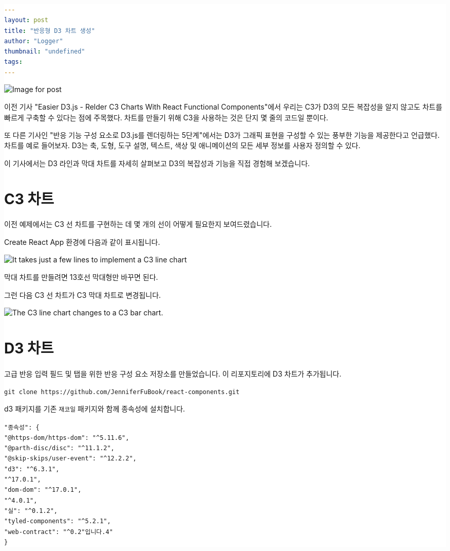 ```yaml
---
layout: post
title: "반응형 D3 차트 생성"
author: "Logger"
thumbnail: "undefined"
tags: 
---
```



![Image for post](https://miro.medium.com/max/1248/1*W-UiVhiN8hDGRnP68uOueg.png)

이전 기사 "Easier D3.js - Relder C3 Charts With React Functional Components"에서 우리는 C3가 D3의 모든 복잡성을 알지 않고도 차트를 빠르게 구축할 수 있다는 점에 주목했다. 차트를 만들기 위해 C3을 사용하는 것은 단지 몇 줄의 코드일 뿐이다.

또 다른 기사인 "반응 기능 구성 요소로 D3.js를 렌더링하는 5단계"에서는 D3가 그래픽 표현을 구성할 수 있는 풍부한 기능을 제공한다고 언급했다. 차트를 예로 들어보자. D3는 축, 도형, 도구 설명, 텍스트, 색상 및 애니메이션의 모든 세부 정보를 사용자 정의할 수 있다.

이 기사에서는 D3 라인과 막대 차트를 자세히 살펴보고 D3의 복잡성과 기능을 직접 경험해 보겠습니다.

# C3 차트

이전 예제에서는 C3 선 차트를 구현하는 데 몇 개의 선이 어떻게 필요한지 보여드렸습니다.

Create React App 환경에 다음과 같이 표시됩니다.

![It takes just a few lines to implement a C3 line chart](https://miro.medium.com/max/1248/1*TEHzOi7XyaiV2tF4IgfP4g.png)

막대 차트를 만들려면 13호선 막대형만 바꾸면 된다.

그런 다음 C3 선 차트가 C3 막대 차트로 변경됩니다.

![The C3 line chart changes to a C3 bar chart.](https://miro.medium.com/max/1248/1*qVwHptVTVXnZLhdS2qnzcw.png)

# D3 차트

고급 반응 입력 필드 및 탭을 위한 반응 구성 요소 저장소를 만들었습니다. 이 리포지토리에 D3 차트가 추가됩니다.

```undefined
git clone https://github.com/JenniferFuBook/react-components.git
```

d3 패키지를 기존 `재코일` 패키지와 함께 종속성에 설치합니다.

```undefined
"종속성": {
"@https-dom/https-dom": "^5.11.6",
"@parth-disc/disc": "^11.1.2",
"@skip-skips/user-event": "^12.2.2",
"d3": "^6.3.1",
"^17.0.1",
"dom-dom": "^17.0.1",
"^4.0.1",
"실": "^0.1.2",
"tyled-components": "^5.2.1",
"web-contract": "^0.2"입니다.4"
}
```
